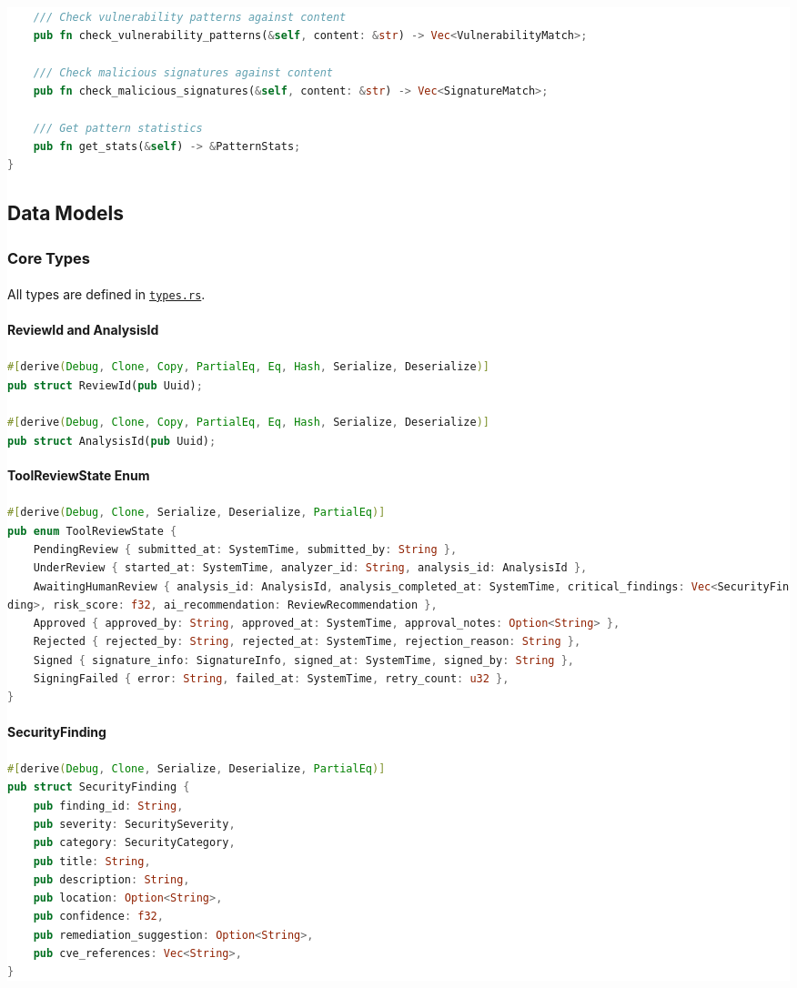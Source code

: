 ```rust
    /// Check vulnerability patterns against content
    pub fn check_vulnerability_patterns(&self, content: &str) -> Vec<VulnerabilityMatch>;
    
    /// Check malicious signatures against content
    pub fn check_malicious_signatures(&self, content: &str) -> Vec<SignatureMatch>;
    
    /// Get pattern statistics
    pub fn get_stats(&self) -> &PatternStats;
}
```

## Data Models

### Core Types

All types are defined in [`types.rs`](../../src/integrations/tool_review/types.rs).

#### ReviewId and AnalysisId
```rust
#[derive(Debug, Clone, Copy, PartialEq, Eq, Hash, Serialize, Deserialize)]
pub struct ReviewId(pub Uuid);

#[derive(Debug, Clone, Copy, PartialEq, Eq, Hash, Serialize, Deserialize)]
pub struct AnalysisId(pub Uuid);
```

#### ToolReviewState Enum
```rust
#[derive(Debug, Clone, Serialize, Deserialize, PartialEq)]
pub enum ToolReviewState {
    PendingReview { submitted_at: SystemTime, submitted_by: String },
    UnderReview { started_at: SystemTime, analyzer_id: String, analysis_id: AnalysisId },
    AwaitingHumanReview { analysis_id: AnalysisId, analysis_completed_at: SystemTime, critical_findings: Vec<SecurityFinding>, risk_score: f32, ai_recommendation: ReviewRecommendation },
    Approved { approved_by: String, approved_at: SystemTime, approval_notes: Option<String> },
    Rejected { rejected_by: String, rejected_at: SystemTime, rejection_reason: String },
    Signed { signature_info: SignatureInfo, signed_at: SystemTime, signed_by: String },
    SigningFailed { error: String, failed_at: SystemTime, retry_count: u32 },
}
```

#### SecurityFinding
```rust
#[derive(Debug, Clone, Serialize, Deserialize, PartialEq)]
pub struct SecurityFinding {
    pub finding_id: String,
    pub severity: SecuritySeverity,
    pub category: SecurityCategory,
    pub title: String,
    pub description: String,
    pub location: Option<String>,
    pub confidence: f32,
    pub remediation_suggestion: Option<String>,
    pub cve_references: Vec<String>,
}
```
